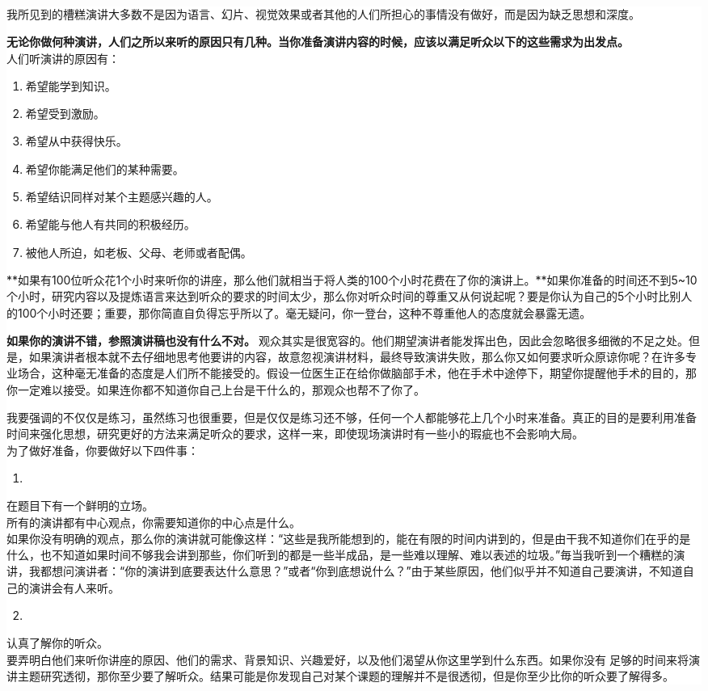 

我所见到的槽糕演讲大多数不是因为语言、幻片、视觉效果或者其他的人们所担心的事情没有做好，而是因为缺乏思想和深度。





**无论你做何种演讲，人们之所以来听的原因只有几种。当你准备演讲内容的时候，应该以满足听众以下的这些需求为出发点。**      
人们听演讲的原因有： 





  
  1. 希望能学到知识。 
   
  2. 希望受到激励。 
   
  3. 希望从中获得快乐。 
   
  4. 希望你能满足他们的某种需要。 
   
  5. 希望结识同样对某个主题感兴趣的人。 
   
  6. 希望能与他人有共同的积极经历。 
   
  7. 被他人所迫，如老板、父母、老师或者配偶。 




**如果有100位听众花1个小时来听你的讲座，那么他们就相当于将人类的100个小时花费在了你的演讲上。**如果你准备的时间还不到5~10个小时，研究内容以及提炼语言来达到听众的要求的时间太少，那么你对听众时间的尊重又从何说起呢？要是你认为自己的5个小时比别人的100个小时还要；重要，那你简直自负得忘乎所以了。毫无疑问，你一登台，这种不尊重他人的态度就会暴露无遗。





**如果你的演讲不错，参照演讲稿也没有什么不对。** 观众其实是很宽容的。他们期望演讲者能发挥出色，因此会忽略很多细微的不足之处。但是，如果演讲者根本就不去仔细地思考他要讲的内容，故意忽视演讲材料，最终导致演讲失败，那么你又如何要求听众原谅你呢？在许多专业场合，这种毫无准备的态度是人们所不能接受的。假设一位医生正在给你做脑部手术，他在手术中途停下，期望你提醒他手术的目的，那你一定难以接受。如果连你都不知道你自己上台是干什么的，那观众也帮不了你了。





我要强调的不仅仅是练习，虽然练习也很重要，但是仅仅是练习还不够，任何一个人都能够花上几个小时来准备。真正的目的是要利用准备时间来强化思想，研究更好的方法来满足听众的要求，这样一来，即使现场演讲时有一些小的瑕疵也不会影响大局。     
为了做好准备，你要做好以下四件事： 





  
  1.     

在题目下有一个鲜明的立场。         
所有的演讲都有中心观点，你需要知道你的中心点是什么。          
如果你没有明确的观点，那么你的演讲就可能像这样：“这些是我所能想到的，能在有限的时间内讲到的，但是由干我不知道你们在乎的是什么，也不知道如果时间不够我会讲到那些，你们听到的都是一些半成品，是一些难以理解、难以表述的垃圾。”毎当我听到一个糟糕的演讲，我都想问演讲者：“你的演讲到底要表达什么意思？”或者“你到底想说什么？”由于某些原因，他们似乎并不知道自己要演讲，不知道自己的演讲会有人来听。 

  
   
  2.     

认真了解你的听众。         
要弄明白他们来听你讲座的原因、他们的需求、背景知识、兴趣爱好，以及他们渴望从你这里学到什么东西。如果你没有 足够的时间来将演讲主题研究透彻，那你至少要了解听众。结果可能是你发现自己对某个课题的理解并不是很透彻，但是你至少比你的听众要了解得多。 
